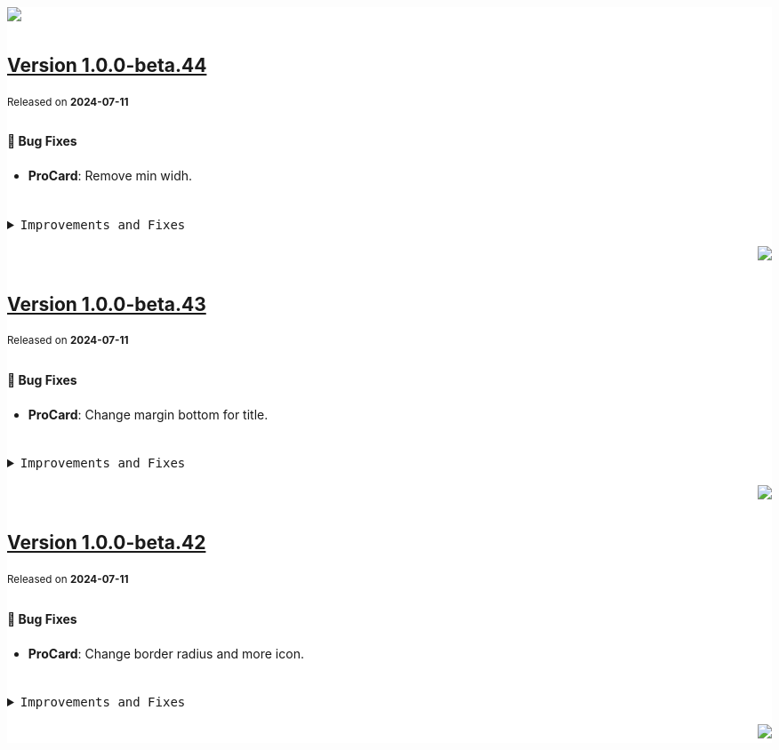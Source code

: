[![](https://img.shields.io/badge/-BACK_TO_TOP-151515?style=flat-square)](#readme-top)

</div>

## [Version 1.0.0-beta.44](https://github.com/yuntijs/yunti-ui/compare/v1.0.0-beta.43...v1.0.0-beta.44)

<sup>Released on **2024-07-11**</sup>

#### 🐛 Bug Fixes

- **ProCard**: Remove min widh.

<br/>

<details><summary><kbd>Improvements and Fixes</kbd></summary></details>

<div align="right">

[![](https://img.shields.io/badge/-BACK_TO_TOP-151515?style=flat-square)](#readme-top)

</div>

## [Version 1.0.0-beta.43](https://github.com/yuntijs/yunti-ui/compare/v1.0.0-beta.42...v1.0.0-beta.43)

<sup>Released on **2024-07-11**</sup>

#### 🐛 Bug Fixes

- **ProCard**: Change margin bottom for title.

<br/>

<details><summary><kbd>Improvements and Fixes</kbd></summary></details>

<div align="right">

[![](https://img.shields.io/badge/-BACK_TO_TOP-151515?style=flat-square)](#readme-top)

</div>

## [Version 1.0.0-beta.42](https://github.com/yuntijs/yunti-ui/compare/v1.0.0-beta.41...v1.0.0-beta.42)

<sup>Released on **2024-07-11**</sup>

#### 🐛 Bug Fixes

- **ProCard**: Change border radius and more icon.

<br/>

<details><summary><kbd>Improvements and Fixes</kbd></summary></details>

<div align="right">

[![](https://img.shields.io/badge/-BACK_TO_TOP-151515?style=flat-square)](#readme-top)
